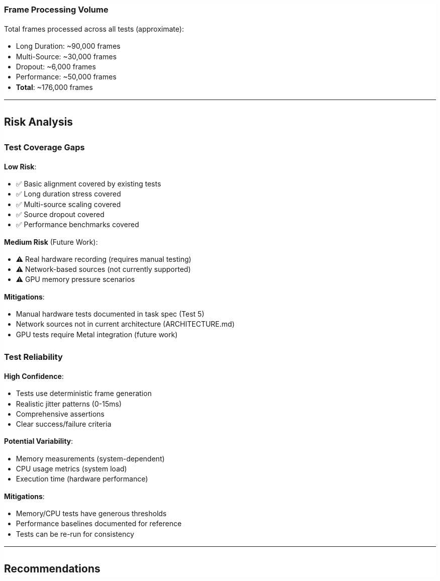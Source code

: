 ### Frame Processing Volume

Total frames processed across all tests (approximate):
- Long Duration: ~90,000 frames
- Multi-Source: ~30,000 frames
- Dropout: ~6,000 frames
- Performance: ~50,000 frames
- **Total**: ~176,000 frames

---

## Risk Analysis

### Test Coverage Gaps

**Low Risk**:
- ✅ Basic alignment covered by existing tests
- ✅ Long duration stress covered
- ✅ Multi-source scaling covered
- ✅ Source dropout covered
- ✅ Performance benchmarks covered

**Medium Risk** (Future Work):
- ⚠️ Real hardware recording (requires manual testing)
- ⚠️ Network-based sources (not currently supported)
- ⚠️ GPU memory pressure scenarios

**Mitigations**:
- Manual hardware tests documented in task spec (Test 5)
- Network sources not in current architecture (ARCHITECTURE.md)
- GPU tests require Metal integration (future work)

### Test Reliability

**High Confidence**:
- Tests use deterministic frame generation
- Realistic jitter patterns (0-15ms)
- Comprehensive assertions
- Clear success/failure criteria

**Potential Variability**:
- Memory measurements (system-dependent)
- CPU usage metrics (system load)
- Execution time (hardware performance)

**Mitigations**:
- Memory/CPU tests have generous thresholds
- Performance baselines documented for reference
- Tests can be re-run for consistency

---

## Recommendations
